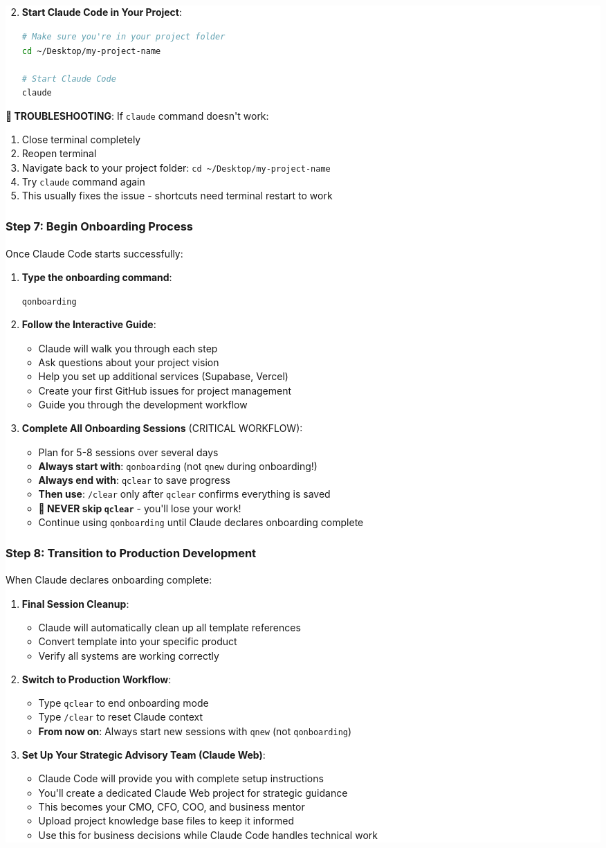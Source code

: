 2. **Start Claude Code in Your Project**:
   ```bash
   # Make sure you're in your project folder
   cd ~/Desktop/my-project-name
   
   # Start Claude Code
   claude
   ```

**🔧 TROUBLESHOOTING**: If `claude` command doesn't work:
1. Close terminal completely
2. Reopen terminal
3. Navigate back to your project folder: `cd ~/Desktop/my-project-name`
4. Try `claude` command again
5. This usually fixes the issue - shortcuts need terminal restart to work

### Step 7: Begin Onboarding Process

Once Claude Code starts successfully:

1. **Type the onboarding command**:
   ```
   qonboarding
   ```

2. **Follow the Interactive Guide**:
   - Claude will walk you through each step
   - Ask questions about your project vision
   - Help you set up additional services (Supabase, Vercel)
   - Create your first GitHub issues for project management
   - Guide you through the development workflow

3. **Complete All Onboarding Sessions** (CRITICAL WORKFLOW):
   - Plan for 5-8 sessions over several days
   - **Always start with**: `qonboarding` (not `qnew` during onboarding!)
   - **Always end with**: `qclear` to save progress
   - **Then use**: `/clear` only after `qclear` confirms everything is saved
   - **🚨 NEVER skip `qclear`** - you'll lose your work!
   - Continue using `qonboarding` until Claude declares onboarding complete

### Step 8: Transition to Production Development

When Claude declares onboarding complete:

1. **Final Session Cleanup**:
   - Claude will automatically clean up all template references
   - Convert template into your specific product
   - Verify all systems are working correctly

2. **Switch to Production Workflow**:
   - Type `qclear` to end onboarding mode
   - Type `/clear` to reset Claude context  
   - **From now on**: Always start new sessions with `qnew` (not `qonboarding`)

3. **Set Up Your Strategic Advisory Team (Claude Web)**:
   - Claude Code will provide you with complete setup instructions
   - You'll create a dedicated Claude Web project for strategic guidance  
   - This becomes your CMO, CFO, COO, and business mentor
   - Upload project knowledge base files to keep it informed
   - Use this for business decisions while Claude Code handles technical work
